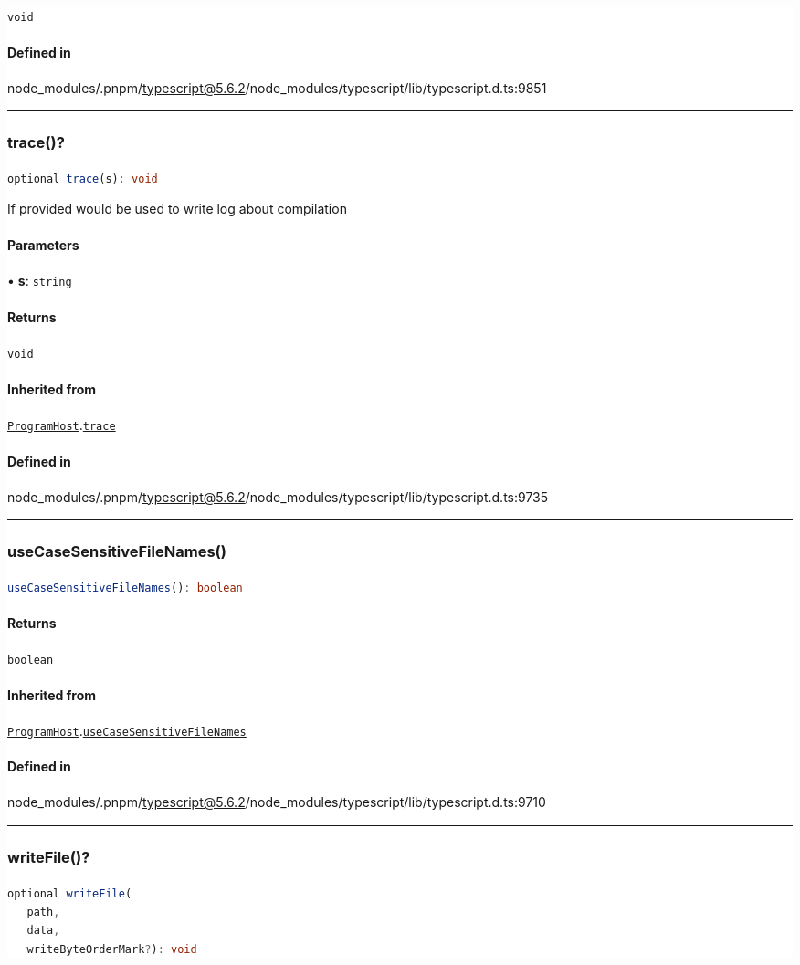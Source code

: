 `void`

#### Defined in

node\_modules/.pnpm/typescript@5.6.2/node\_modules/typescript/lib/typescript.d.ts:9851

***

### trace()?

```ts
optional trace(s): void
```

If provided would be used to write log about compilation

#### Parameters

• **s**: `string`

#### Returns

`void`

#### Inherited from

[`ProgramHost`](ProgramHost.md).[`trace`](ProgramHost.md#trace)

#### Defined in

node\_modules/.pnpm/typescript@5.6.2/node\_modules/typescript/lib/typescript.d.ts:9735

***

### useCaseSensitiveFileNames()

```ts
useCaseSensitiveFileNames(): boolean
```

#### Returns

`boolean`

#### Inherited from

[`ProgramHost`](ProgramHost.md).[`useCaseSensitiveFileNames`](ProgramHost.md#usecasesensitivefilenames)

#### Defined in

node\_modules/.pnpm/typescript@5.6.2/node\_modules/typescript/lib/typescript.d.ts:9710

***

### writeFile()?

```ts
optional writeFile(
   path, 
   data, 
   writeByteOrderMark?): void
```
